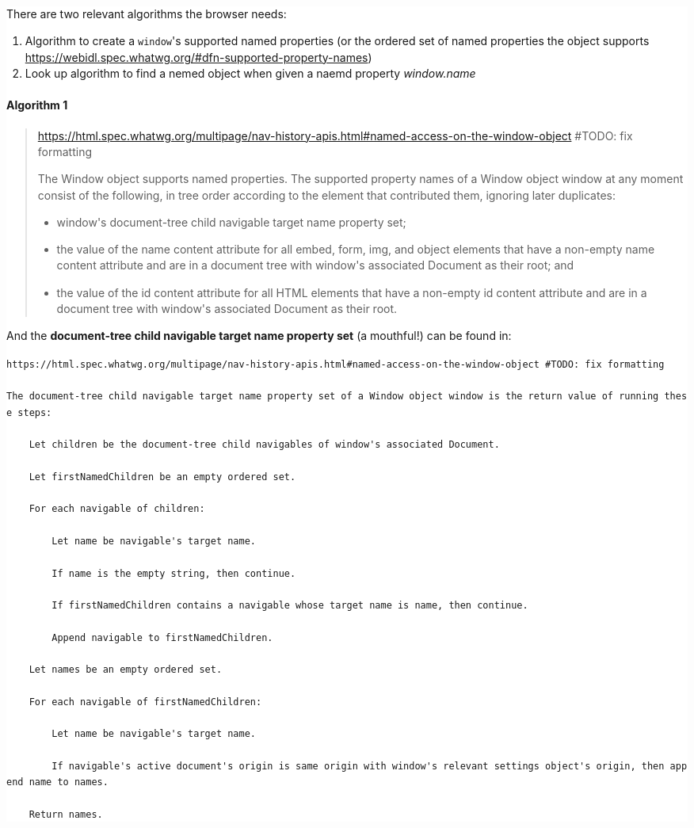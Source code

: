 There are two relevant algorithms the browser needs: 
1) Algorithm to create a `window`'s supported named properties (or the ordered set of named properties the object supports https://webidl.spec.whatwg.org/#dfn-supported-property-names)
2) Look up algorithm to find a nemed object when given a naemd property *window.name* 

#### Algorithm 1

> https://html.spec.whatwg.org/multipage/nav-history-apis.html#named-access-on-the-window-object #TODO: fix formatting 
> 
>  The Window object supports named properties. The supported property names of a Window object window at any moment consist of the following, in tree order according to the element that contributed them, ignoring later duplicates:
> 
> - window's document-tree child navigable target name property set;
> 
> - the value of the name content attribute for all embed, form, img, and object elements that have a non-empty name content attribute and are in a document tree with window's associated Document as their root; and
> 
> - the value of the id content attribute for all HTML elements that have a non-empty id content attribute and are in a document tree with window's associated Document as their root.

And the **document-tree child navigable target name property set** (a mouthful!) can be found in: 

```
https://html.spec.whatwg.org/multipage/nav-history-apis.html#named-access-on-the-window-object #TODO: fix formatting 

The document-tree child navigable target name property set of a Window object window is the return value of running these steps:

    Let children be the document-tree child navigables of window's associated Document.

    Let firstNamedChildren be an empty ordered set.

    For each navigable of children:

        Let name be navigable's target name.

        If name is the empty string, then continue.

        If firstNamedChildren contains a navigable whose target name is name, then continue.

        Append navigable to firstNamedChildren.

    Let names be an empty ordered set.

    For each navigable of firstNamedChildren:

        Let name be navigable's target name.

        If navigable's active document's origin is same origin with window's relevant settings object's origin, then append name to names.

    Return names.
```
